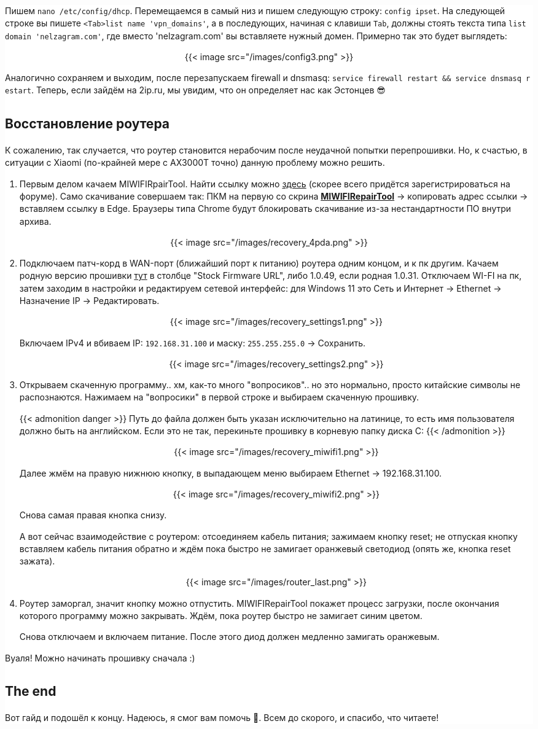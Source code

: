 Пишем `nano /etc/config/dhcp`. Перемещаемся в самый низ и пишем следующую строку: `config ipset`. На следующей строке вы пишете `<Tab>list name 'vpn_domains'`, а в последующих, начиная с клавиши `Tab`, должны стоять текста типа `list domain 'nelzagram.com'`, где вместо 'nelzagram.com' вы вставляете нужный домен. Примерно так это будет выглядеть:

<center>{{< image src="/images/config3.png" >}}</center>

Аналогично сохраняем и выходим, после перезапускаем firewall и dnsmasq: `service firewall restart && service dnsmasq restart`. Теперь, если зайдём на 2ip.ru, мы увидим, что он определяет нас как Эстонцев 😎

## Восстановление роутера
К сожалению, так случается, что роутер становится нерабочим после неудачной попытки перепрошивки. Но, к счастью, в ситуации с Xiaomi (по-крайней мере с AX3000T точно) данную проблему можно решить.

1. Первым делом качаем MIWIFIRpairTool. Найти ссылку можно [здесь](https://4pda.to/forum/index.php?showtopic=1074874&st=360#entry126588646) (скорее всего придётся зарегистрироваться на форуме). Само скачивание совершаем так: ПКМ на первую со скрина <u>**MIWIFIRepairTool**</u> -> копировать адрес ссылки -> вставляем ссылку в Edge. Браузеры типа Chrome будут блокировать скачивание из-за нестандартности ПО внутри архива.

<center>{{< image src="/images/recovery_4pda.png" >}}</center>

2. Подключаем патч-корд в WAN-порт (ближайший порт к питанию) роутера одним концом, и к пк другим. Качаем родную версию прошивки [тут](https://openwrt.org/inbox/toh/xiaomi/ax3000t#api_rce_support_status) в столбце "Stock Firmware URL", либо 1.0.49, если родная 1.0.31. Отключаем WI-FI на пк, затем заходим в настройки и редактируем сетевой интерфейс: для Windows 11 это Сеть и Интернет -> Ethernet -> Назначение IP -> Редактировать.

    <center>{{< image src="/images/recovery_settings1.png" >}}</center>

    Включаем IPv4 и вбиваем IP: `192.168.31.100` и маску: `255.255.255.0` -> Сохранить.

    <center>{{< image src="/images/recovery_settings2.png" >}}</center>

3. Открываем скаченную программу.. хм, как-то много "вопросиков".. но это нормально, просто китайские символы не распознаются. Нажимаем на "вопросики" в первой строке и выбираем скаченную прошивку.

    {{< admonition danger >}}
  Путь до файла должен быть указан исключительно на латинице, то есть имя пользователя должно быть на английском. Если это не так, перекиньте прошивку в корневую папку диска C:
    {{< /admonition >}}

    <center>{{< image src="/images/recovery_miwifi1.png" >}}</center>

    Далее жмём на правую нижнюю кнопку, в выпадающем меню выбираем Ethernet -> 192.168.31.100.

    <center>{{< image src="/images/recovery_miwifi2.png" >}}</center>

    Снова самая правая кнопка снизу.  

    А вот сейчас взаимодействие с роутером: отсоединяем кабель питания; зажимаем кнопку reset; не отпуская кнопку вставляем кабель питания обратно и ждём пока быстро не замигает оранжевый светодиод (опять же, кнопка reset зажата).

    <center>{{< image src="/images/router_last.png" >}}</center>

4. Роутер заморгал, значит кнопку можно отпустить. MIWIFIRepairTool покажет процесс загрузки, после окончания которого программу можно закрывать. Ждём, пока роутер быстро не замигает синим цветом.

    Снова отключаем и включаем питание. После этого диод должен медленно замигать оранжевым.

Вуаля! Можно начинать прошивку сначала :)

## The end
Вот гайд и подошёл к концу. Надеюсь, я смог вам помочь 🙂. Всем до скорого, и спасибо, что читаете!